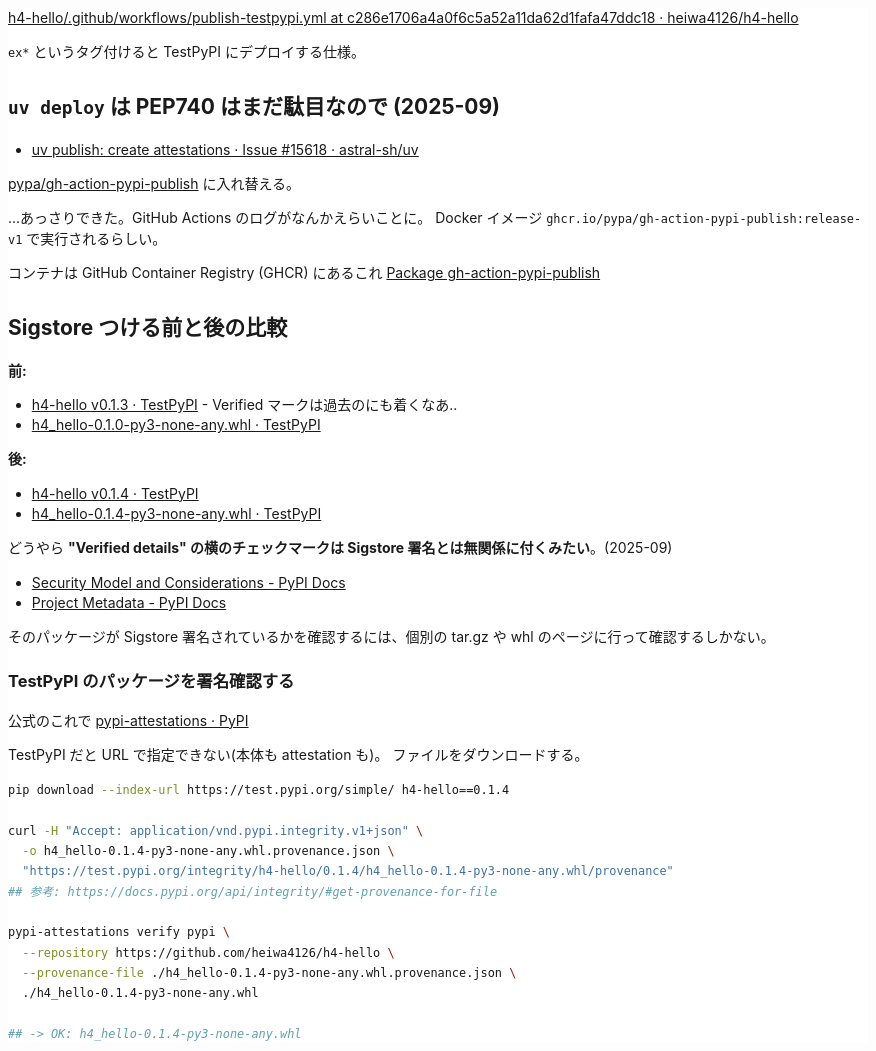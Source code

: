 [h4-hello/.github/workflows/publish-testpypi.yml at c286e1706a4a0f6c5a52a11da62d1fafa47ddc18 · heiwa4126/h4-hello](https://github.com/heiwa4126/h4-hello/blob/c286e1706a4a0f6c5a52a11da62d1fafa47ddc18/.github/workflows/publish-testpypi.yml)

`ex*` というタグ付けると TestPyPI にデプロイする仕様。

## `uv deploy` は PEP740 はまだ駄目なので (2025-09)

- [uv publish: create attestations · Issue #15618 · astral-sh/uv](https://github.com/astral-sh/uv/issues/15618)

[pypa/gh-action-pypi-publish](https://github.com/pypa/gh-action-pypi-publish)
に入れ替える。

...あっさりできた。GitHub Actions のログがなんかえらいことに。
Docker イメージ `ghcr.io/pypa/gh-action-pypi-publish:release-v1` で実行されるらしい。

コンテナは GitHub Container Registry (GHCR) にあるこれ [Package gh-action-pypi-publish](https://github.com/pypa/gh-action-pypi-publish/pkgs/container/gh-action-pypi-publish)

## Sigstore つける前と後の比較

**前:**

- [h4-hello v0.1.3 · TestPyPI](https://test.pypi.org/project/h4-hello/0.1.3/) - Verified マークは過去のにも着くなあ..
- [h4_hello-0.1.0-py3-none-any.whl · TestPyPI](https://test.pypi.org/project/h4-hello/0.1.0/#h4_hello-0.1.0-py3-none-any.whl)

**後:**

- [h4-hello v0.1.4 · TestPyPI](https://test.pypi.org/project/h4-hello/0.1.4/)
- [h4_hello-0.1.4-py3-none-any.whl · TestPyPI](https://test.pypi.org/project/h4-hello/#h4_hello-0.1.4-py3-none-any.whl)

どうやら **"Verified details" の横のチェックマークは Sigstore 署名とは無関係に付くみたい**。(2025-09)

- [Security Model and Considerations - PyPI Docs](https://docs.pypi.org/attestations/security-model/)
- [Project Metadata - PyPI Docs](https://docs.pypi.org/project_metadata/#verified-details)

そのパッケージが Sigstore 署名されているかを確認するには、個別の tar.gz や whl のページに行って確認するしかない。

### TestPyPI のパッケージを署名確認する

公式のこれで [pypi-attestations · PyPI](https://pypi.org/project/pypi-attestations/)

TestPyPI だと URL で指定できない(本体も attestation も)。
ファイルをダウンロードする。

```sh
pip download --index-url https://test.pypi.org/simple/ h4-hello==0.1.4

curl -H "Accept: application/vnd.pypi.integrity.v1+json" \
  -o h4_hello-0.1.4-py3-none-any.whl.provenance.json \
  "https://test.pypi.org/integrity/h4-hello/0.1.4/h4_hello-0.1.4-py3-none-any.whl/provenance"
## 参考: https://docs.pypi.org/api/integrity/#get-provenance-for-file

pypi-attestations verify pypi \
  --repository https://github.com/heiwa4126/h4-hello \
  --provenance-file ./h4_hello-0.1.4-py3-none-any.whl.provenance.json \
  ./h4_hello-0.1.4-py3-none-any.whl

## -> OK: h4_hello-0.1.4-py3-none-any.whl
```
